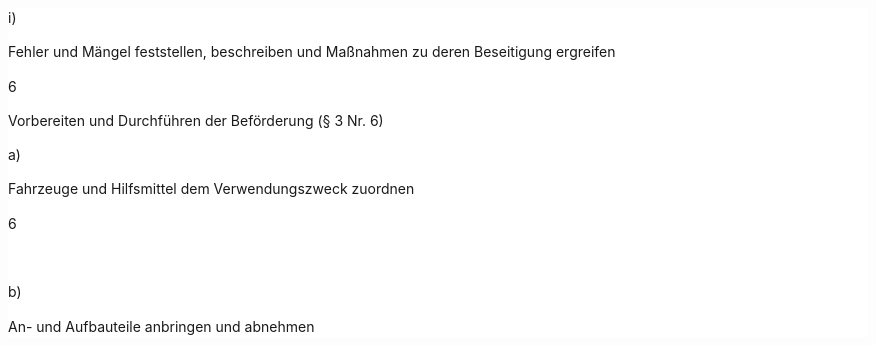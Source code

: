 i)

</td>

<td style="border-bottom: 0.5pt solid ; " align="left" valign="top" charoff="50">

Fehler und Mängel feststellen, beschreiben und Maßnahmen zu deren
Beseitigung ergreifen

</td>

</tr>

<tr>

<td style="border-bottom: 0.5pt solid ; " rowspan="8" align="right" valign="top" charoff="50">

6

</td>

<td style="border-bottom: 0.5pt solid ; " rowspan="8" align="left" valign="top" charoff="50">

Vorbereiten und Durchführen der Beförderung (§ 3 Nr. 6)

</td>

<td style align="left" valign="top" charoff="50">

a)

</td>

<td style align="left" valign="top" charoff="50">

Fahrzeuge und Hilfsmittel dem Verwendungszweck zuordnen

</td>

<td style="border-bottom: 0.5pt solid ; " rowspan="2" align="center" valign="middle" charoff="50">

6

</td>

<td style="border-bottom: 0.5pt solid ; " rowspan="2" align="left" valign="top" charoff="50">

 

</td>

</tr>

<tr style="border-bottom: 0.5pt solid ; ">

<td style="border-bottom: 0.5pt solid ; " align="left" valign="top" charoff="50">

b)

</td>

<td style="border-bottom: 0.5pt solid ; " align="left" valign="top" charoff="50">

An- und Aufbauteile anbringen und abnehmen

</td>

